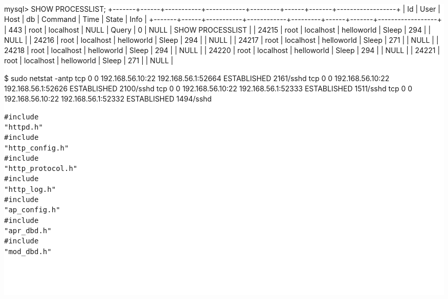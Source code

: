 mysql<span class="synStatement">></span> SHOW PROCESSLIST<span class="synStatement">;</span>
+-------+------+-----------+------------+---------+------+-------+------------------+
<span class="synStatement">|</span> Id    <span class="synStatement">|</span> User <span class="synStatement">|</span> Host      <span class="synStatement">|</span> db         <span class="synStatement">|</span> Command <span class="synStatement">|</span> Time <span class="synStatement">|</span> State <span class="synStatement">|</span> Info             <span class="synStatement">|</span>
+-------+------+-----------+------------+---------+------+-------+------------------+
<span class="synStatement">|</span>   <span class="synConstant">443</span> <span class="synStatement">|</span> root <span class="synStatement">|</span> localhost <span class="synStatement">|</span> NULL       <span class="synStatement">|</span> Query   <span class="synStatement">|</span>    <span class="synConstant">0</span> <span class="synStatement">|</span> NULL  <span class="synStatement">|</span> SHOW PROCESSLIST <span class="synStatement">|</span>
<span class="synStatement">|</span> <span class="synConstant">24215</span> <span class="synStatement">|</span> root <span class="synStatement">|</span> localhost <span class="synStatement">|</span> helloworld <span class="synStatement">|</span> Sleep   <span class="synStatement">|</span>  <span class="synConstant">294</span> <span class="synStatement">|</span>       <span class="synStatement">|</span> NULL             <span class="synStatement">|</span>
<span class="synStatement">|</span> <span class="synConstant">24216</span> <span class="synStatement">|</span> root <span class="synStatement">|</span> localhost <span class="synStatement">|</span> helloworld <span class="synStatement">|</span> Sleep   <span class="synStatement">|</span>  <span class="synConstant">294</span> <span class="synStatement">|</span>       <span class="synStatement">|</span> NULL             <span class="synStatement">|</span>
<span class="synStatement">|</span> <span class="synConstant">24217</span> <span class="synStatement">|</span> root <span class="synStatement">|</span> localhost <span class="synStatement">|</span> helloworld <span class="synStatement">|</span> Sleep   <span class="synStatement">|</span>  <span class="synConstant">271</span> <span class="synStatement">|</span>       <span class="synStatement">|</span> NULL             <span class="synStatement">|</span>
<span class="synStatement">|</span> <span class="synConstant">24218</span> <span class="synStatement">|</span> root <span class="synStatement">|</span> localhost <span class="synStatement">|</span> helloworld <span class="synStatement">|</span> Sleep   <span class="synStatement">|</span>  <span class="synConstant">294</span> <span class="synStatement">|</span>       <span class="synStatement">|</span> NULL             <span class="synStatement">|</span>
<span class="synStatement">|</span> <span class="synConstant">24220</span> <span class="synStatement">|</span> root <span class="synStatement">|</span> localhost <span class="synStatement">|</span> helloworld <span class="synStatement">|</span> Sleep   <span class="synStatement">|</span>  <span class="synConstant">294</span> <span class="synStatement">|</span>       <span class="synStatement">|</span> NULL             <span class="synStatement">|</span>
<span class="synStatement">|</span> <span class="synConstant">24221</span> <span class="synStatement">|</span> root <span class="synStatement">|</span> localhost <span class="synStatement">|</span> helloworld <span class="synStatement">|</span> Sleep   <span class="synStatement">|</span>  <span class="synConstant">271</span> <span class="synStatement">|</span>       <span class="synStatement">|</span> NULL             <span class="synStatement">|</span>

$ sudo netstat <span class="synSpecial">-antp</span>
tcp        <span class="synConstant">0</span>      <span class="synConstant">0</span> 192.168.56.10:<span class="synConstant">22</span>            192.168.56.1:<span class="synConstant">52664</span>          ESTABLISHED <span class="synConstant">2161</span>/sshd
tcp        <span class="synConstant">0</span>      <span class="synConstant">0</span> 192.168.56.10:<span class="synConstant">22</span>            192.168.56.1:<span class="synConstant">52626</span>          ESTABLISHED <span class="synConstant">2100</span>/sshd
tcp        <span class="synConstant">0</span>      <span class="synConstant">0</span> 192.168.56.10:<span class="synConstant">22</span>            192.168.56.1:<span class="synConstant">52333</span>          ESTABLISHED <span class="synConstant">1511</span>/sshd
tcp        <span class="synConstant">0</span>      <span class="synConstant">0</span> 192.168.56.10:<span class="synConstant">22</span>            192.168.56.1:<span class="synConstant">52332</span>          ESTABLISHED <span class="synConstant">1494</span>/sshd
</pre><pre class="hljs c" data-lang="c" data-unlink><span class="synPreProc">#include </span><span class="synConstant">"httpd.h"</span>
<span class="synPreProc">#include </span><span class="synConstant">"http_config.h"</span>
<span class="synPreProc">#include </span><span class="synConstant">"http_protocol.h"</span>
<span class="synPreProc">#include </span><span class="synConstant">"http_log.h"</span>
<span class="synPreProc">#include </span><span class="synConstant">"ap_config.h"</span>
<span class="synPreProc">#include </span><span class="synConstant">"apr_dbd.h"</span>
<span class="synPreProc">#include </span><span class="synConstant">"mod_dbd.h"</span>